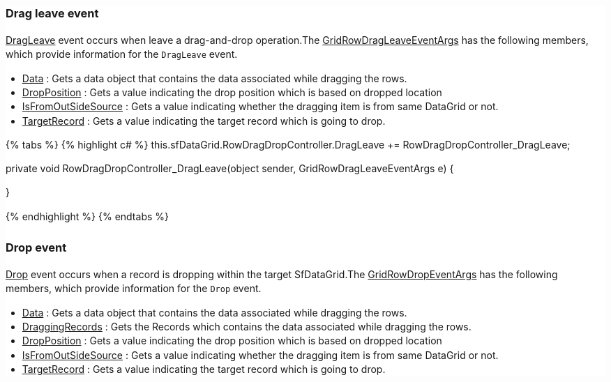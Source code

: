 ### Drag leave event

[DragLeave](https://help.syncfusion.com/cr/wpf/Syncfusion.UI.Xaml.Grid.GridRowDragDropController.html) event occurs when leave a drag-and-drop operation.The [GridRowDragLeaveEventArgs](https://help.syncfusion.com/cr/wpf/Syncfusion.UI.Xaml.Grid.GridRowDragLeaveEventArgs.html) has the following members, which provide information for the `DragLeave` event.
* [Data](https://help.syncfusion.com/cr/wpf/Syncfusion.UI.Xaml.Grid.GridRowDragDropEventArgsBase.html#Syncfusion_UI_Xaml_Grid_GridRowDragDropEventArgsBase_Data) : Gets a data object that contains the data associated while dragging the rows. 
* [DropPosition](https://help.syncfusion.com/cr/wpf/Syncfusion.UI.Xaml.Grid.GridRowDragDropEventArgsBase.html#Syncfusion_UI_Xaml_Grid_GridRowDragDropEventArgsBase_DropPosition) : Gets a value indicating the drop position which is based on dropped location 
* [IsFromOutSideSource](https://help.syncfusion.com/cr/wpf/Syncfusion.UI.Xaml.Grid.GridRowDragDropEventArgsBase.html#Syncfusion_UI_Xaml_Grid_GridRowDragDropEventArgsBase_IsFromOutSideSource) : Gets a value indicating whether the dragging item is from same DataGrid or not.
* [TargetRecord](https://help.syncfusion.com/cr/wpf/Syncfusion.UI.Xaml.Grid.GridRowDragDropEventArgsBase.html#Syncfusion_UI_Xaml_Grid_GridRowDragDropEventArgsBase_TargetRecord) : Gets a value indicating the target record which is going to drop.

{% tabs %}
{% highlight c# %}
this.sfDataGrid.RowDragDropController.DragLeave += RowDragDropController_DragLeave;

private void RowDragDropController_DragLeave(object sender, GridRowDragLeaveEventArgs e)
{
            
}

{% endhighlight %}
{% endtabs %}

### Drop event

[Drop](https://help.syncfusion.com/cr/wpf/Syncfusion.UI.Xaml.Grid.GridRowDragDropController.html) event occurs when a record is dropping within the target SfDataGrid.The  [GridRowDropEventArgs](https://help.syncfusion.com/cr/wpf/Syncfusion.UI.Xaml.Grid.GridRowDropEventArgs.html) has the following members, which provide information for the `Drop` event.
* [Data](https://help.syncfusion.com/cr/wpf/Syncfusion.UI.Xaml.Grid.GridRowDragDropEventArgsBase.html#Syncfusion_UI_Xaml_Grid_GridRowDragDropEventArgsBase_Data) : Gets a data object that contains the data associated while dragging the rows. 
* [DraggingRecords](https://help.syncfusion.com/cr/wpf/Syncfusion.UI.Xaml.Grid.GridRowDragStartEventArgs.html#Syncfusion_UI_Xaml_Grid_GridRowDragStartEventArgs_DraggingRecords) : Gets the Records which contains the data associated while dragging the rows. 
* [DropPosition](https://help.syncfusion.com/cr/wpf/Syncfusion.UI.Xaml.Grid.GridRowDragDropEventArgsBase.html#Syncfusion_UI_Xaml_Grid_GridRowDragDropEventArgsBase_DropPosition) : Gets a value indicating the drop position which is based on dropped location 
* [IsFromOutSideSource](https://help.syncfusion.com/cr/wpf/Syncfusion.UI.Xaml.Grid.GridRowDragDropEventArgsBase.html#Syncfusion_UI_Xaml_Grid_GridRowDragDropEventArgsBase_IsFromOutSideSource) : Gets a value indicating whether the dragging item is from same DataGrid or not.
* [TargetRecord](https://help.syncfusion.com/cr/wpf/Syncfusion.UI.Xaml.Grid.GridRowDragDropEventArgsBase.html#Syncfusion_UI_Xaml_Grid_GridRowDragDropEventArgsBase_TargetRecord) : Gets a value indicating the target record which is going to drop.
